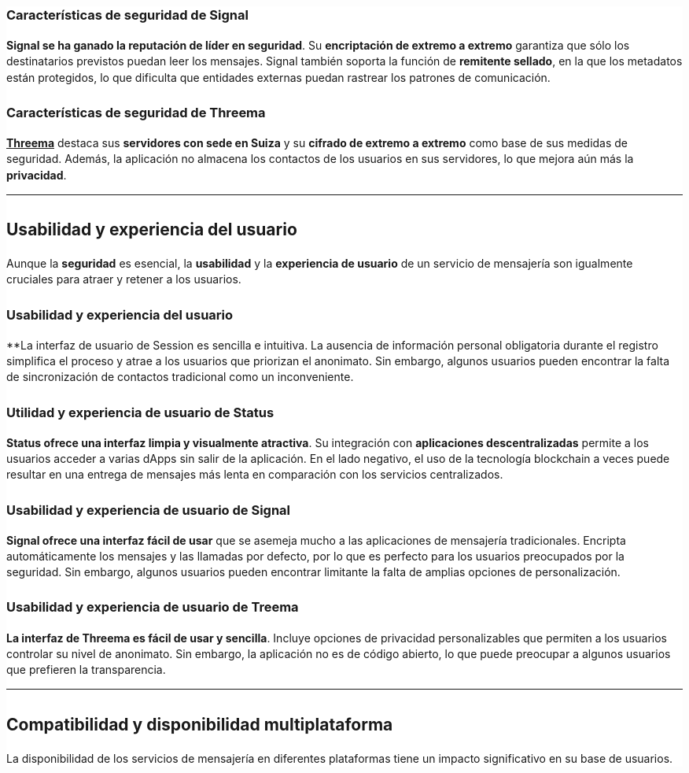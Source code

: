 ### Características de seguridad de Signal

**Signal se ha ganado la reputación de líder en seguridad**. Su **encriptación de extremo a extremo** garantiza que sólo los destinatarios previstos puedan leer los mensajes. Signal también soporta la función de **remitente sellado**, en la que los metadatos están protegidos, lo que dificulta que entidades externas puedan rastrear los patrones de comunicación.

### Características de seguridad de Threema

[**Threema**](https://threema.ch/) destaca sus **servidores con sede en Suiza** y su **cifrado de extremo a extremo** como base de sus medidas de seguridad. Además, la aplicación no almacena los contactos de los usuarios en sus servidores, lo que mejora aún más la **privacidad**.

______

## Usabilidad y experiencia del usuario

Aunque la **seguridad** es esencial, la **usabilidad** y la **experiencia de usuario** de un servicio de mensajería son igualmente cruciales para atraer y retener a los usuarios.

### **Usabilidad y experiencia del usuario**

**La interfaz de usuario de Session es sencilla e intuitiva. La ausencia de información personal obligatoria durante el registro simplifica el proceso y atrae a los usuarios que priorizan el anonimato. Sin embargo, algunos usuarios pueden encontrar la falta de sincronización de contactos tradicional como un inconveniente.

### **Utilidad y experiencia de usuario de Status**

**Status ofrece una interfaz limpia y visualmente atractiva**. Su integración con **aplicaciones descentralizadas** permite a los usuarios acceder a varias dApps sin salir de la aplicación. En el lado negativo, el uso de la tecnología blockchain a veces puede resultar en una entrega de mensajes más lenta en comparación con los servicios centralizados.

### Usabilidad y experiencia de usuario de Signal

**Signal ofrece una interfaz fácil de usar** que se asemeja mucho a las aplicaciones de mensajería tradicionales. Encripta automáticamente los mensajes y las llamadas por defecto, por lo que es perfecto para los usuarios preocupados por la seguridad. Sin embargo, algunos usuarios pueden encontrar limitante la falta de amplias opciones de personalización.

### Usabilidad y experiencia de usuario de Treema

**La interfaz de Threema es fácil de usar y sencilla**. Incluye opciones de privacidad personalizables que permiten a los usuarios controlar su nivel de anonimato. Sin embargo, la aplicación no es de código abierto, lo que puede preocupar a algunos usuarios que prefieren la transparencia.

______

## **Compatibilidad y disponibilidad multiplataforma**

La disponibilidad de los servicios de mensajería en diferentes plataformas tiene un impacto significativo en su base de usuarios.
